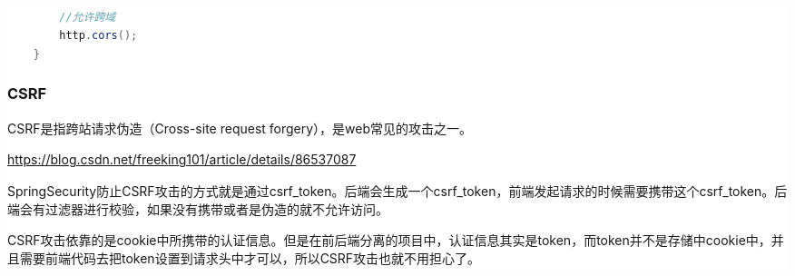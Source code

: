 ```java
        //允许跨域
        http.cors();
    }
```

### CSRF

CSRF是指跨站请求伪造（Cross-site request forgery），是web常见的攻击之一。

https://blog.csdn.net/freeking101/article/details/86537087

SpringSecurity防止CSRF攻击的方式就是通过csrf_token。后端会生成一个csrf_token，前端发起请求的时候需要携带这个csrf_token。后端会有过滤器进行校验，如果没有携带或者是伪造的就不允许访问。

CSRF攻击依靠的是cookie中所携带的认证信息。但是在前后端分离的项目中，认证信息其实是token，而token并不是存储中cookie中，并且需要前端代码去把token设置到请求头中才可以，所以CSRF攻击也就不用担心了。
